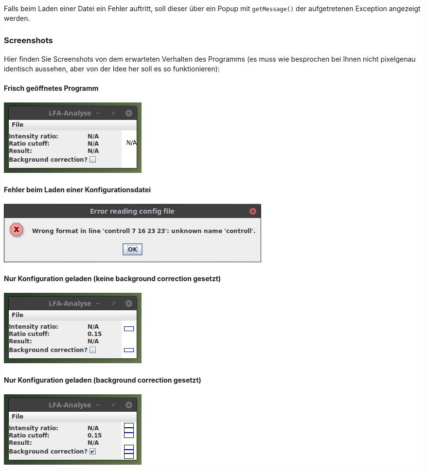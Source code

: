 Falls beim Laden einer Datei ein Fehler auftritt, soll dieser über ein Popup mit ```getMessage()``` der aufgetretenen Exception angezeigt werden.

### Screenshots

Hier finden Sie Screenshots von dem erwarteten Verhalten des Programms (es muss wie besprochen bei Ihnen nicht pixelgenau identisch aussehen, aber von der Idee her soll es so funktionieren):

#### Frisch geöffnetes Programm

![s1](Bilder/s1.png)

#### Fehler beim Laden einer Konfigurationsdatei

![s2](Bilder/s2.png)

#### Nur Konfiguration geladen (keine background correction gesetzt)

![s3](Bilder/s3.png)

#### Nur Konfiguration geladen (background correction gesetzt)

![s4](Bilder/s4.png)
